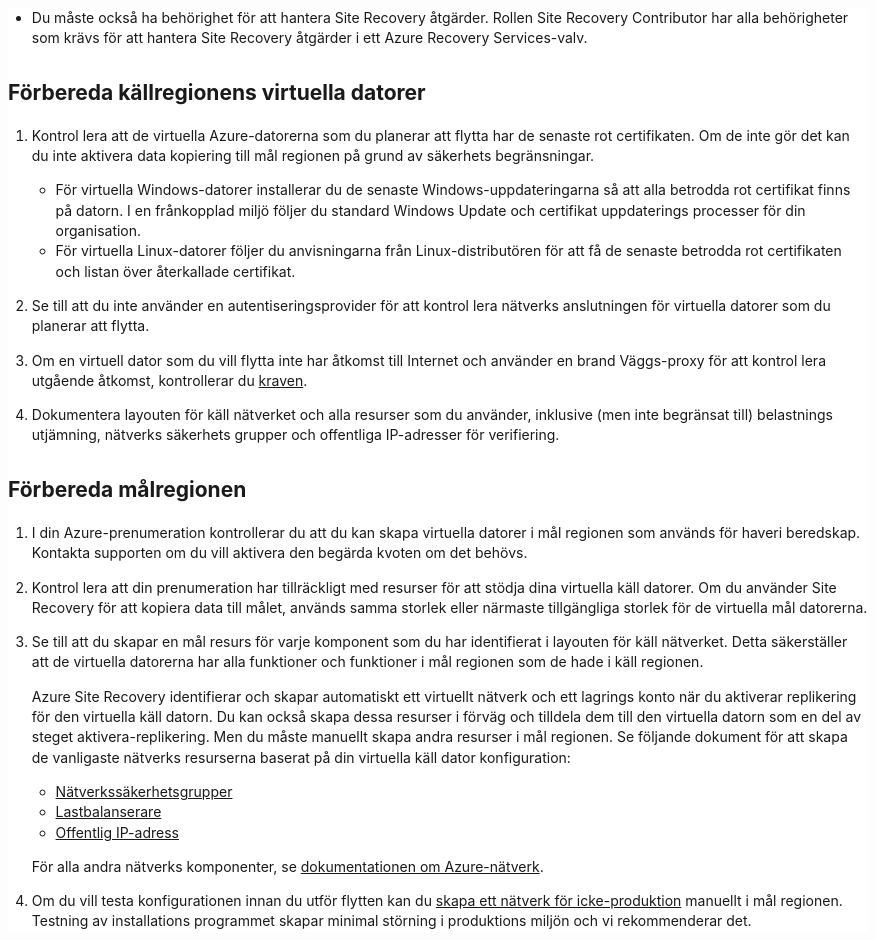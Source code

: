   - Du måste också ha behörighet för att hantera Site Recovery åtgärder. Rollen Site Recovery Contributor har alla behörigheter som krävs för att hantera Site Recovery åtgärder i ett Azure Recovery Services-valv.

## <a name="prepare-the-source-vms"></a>Förbereda källregionens virtuella datorer

1. Kontrol lera att de virtuella Azure-datorerna som du planerar att flytta har de senaste rot certifikaten. Om de inte gör det kan du inte aktivera data kopiering till mål regionen på grund av säkerhets begränsningar.

    - För virtuella Windows-datorer installerar du de senaste Windows-uppdateringarna så att alla betrodda rot certifikat finns på datorn. I en frånkopplad miljö följer du standard Windows Update och certifikat uppdaterings processer för din organisation.
    - För virtuella Linux-datorer följer du anvisningarna från Linux-distributören för att få de senaste betrodda rot certifikaten och listan över återkallade certifikat.
2. Se till att du inte använder en autentiseringsprovider för att kontrol lera nätverks anslutningen för virtuella datorer som du planerar att flytta.
3. Om en virtuell dator som du vill flytta inte har åtkomst till Internet och använder en brand Väggs-proxy för att kontrol lera utgående åtkomst, kontrollerar du [kraven](azure-to-azure-tutorial-enable-replication.md#set-up-outbound-network-connectivity-for-vms).
4. Dokumentera layouten för käll nätverket och alla resurser som du använder, inklusive (men inte begränsat till) belastnings utjämning, nätverks säkerhets grupper och offentliga IP-adresser för verifiering.

## <a name="prepare-the-target-region"></a>Förbereda målregionen

1. I din Azure-prenumeration kontrollerar du att du kan skapa virtuella datorer i mål regionen som används för haveri beredskap. Kontakta supporten om du vill aktivera den begärda kvoten om det behövs.

2. Kontrol lera att din prenumeration har tillräckligt med resurser för att stödja dina virtuella käll datorer. Om du använder Site Recovery för att kopiera data till målet, används samma storlek eller närmaste tillgängliga storlek för de virtuella mål datorerna.

3. Se till att du skapar en mål resurs för varje komponent som du har identifierat i layouten för käll nätverket. Detta säkerställer att de virtuella datorerna har alla funktioner och funktioner i mål regionen som de hade i käll regionen.

   Azure Site Recovery identifierar och skapar automatiskt ett virtuellt nätverk och ett lagrings konto när du aktiverar replikering för den virtuella käll datorn. Du kan också skapa dessa resurser i förväg och tilldela dem till den virtuella datorn som en del av steget aktivera-replikering. Men du måste manuellt skapa andra resurser i mål regionen. Se följande dokument för att skapa de vanligaste nätverks resurserna baserat på din virtuella käll dator konfiguration:

   - [Nätverkssäkerhetsgrupper](../virtual-network/manage-network-security-group.md)
   - [Lastbalanserare](../load-balancer/index.yml)
   - [Offentlig IP-adress](../virtual-network/virtual-network-public-ip-address.md)
    
   För alla andra nätverks komponenter, se [dokumentationen om Azure-nätverk](../index.yml?pivot=products&panel=network). 

4. Om du vill testa konfigurationen innan du utför flytten kan du [skapa ett nätverk för icke-produktion](../virtual-network/quick-create-portal.md) manuellt i mål regionen. Testning av installations programmet skapar minimal störning i produktions miljön och vi rekommenderar det.
    